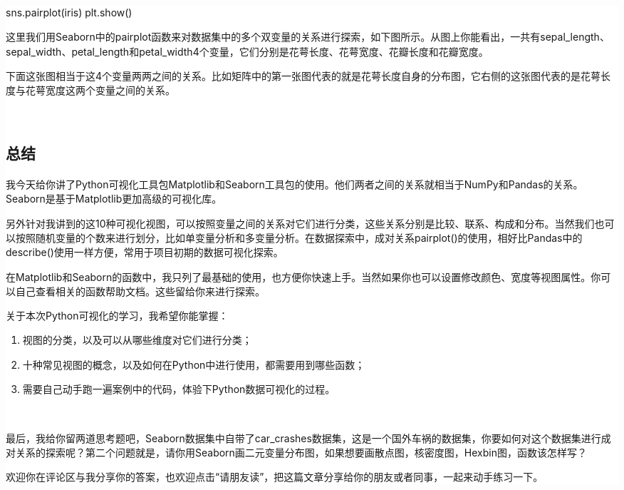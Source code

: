 sns.pairplot(iris)
plt.show()
</code></pre><p>这里我们用Seaborn中的pairplot函数来对数据集中的多个双变量的关系进行探索，如下图所示。从图上你能看出，一共有sepal_length、sepal_width、petal_length和petal_width4个变量，它们分别是花萼长度、花萼宽度、花瓣长度和花瓣宽度。</p><p>下面这张图相当于这4个变量两两之间的关系。比如矩阵中的第一张图代表的就是花萼长度自身的分布图，它右侧的这张图代表的是花萼长度与花萼宽度这两个变量之间的关系。</p><p><img src="https://static001.geekbang.org/resource/image/88/0d/885450d23f468b9cbcabd90ff9a3480d.png" alt=""></p><h2>总结</h2><p>我今天给你讲了Python可视化工具包Matplotlib和Seaborn工具包的使用。他们两者之间的关系就相当于NumPy和Pandas的关系。Seaborn是基于Matplotlib更加高级的可视化库。</p><p>另外针对我讲到的这10种可视化视图，可以按照变量之间的关系对它们进行分类，这些关系分别是比较、联系、构成和分布。当然我们也可以按照随机变量的个数来进行划分，比如单变量分析和多变量分析。在数据探索中，成对关系pairplot()的使用，相好比Pandas中的describe()使用一样方便，常用于项目初期的数据可视化探索。</p><p>在Matplotlib和Seaborn的函数中，我只列了最基础的使用，也方便你快速上手。当然如果你也可以设置修改颜色、宽度等视图属性。你可以自己查看相关的函数帮助文档。这些留给你来进行探索。</p><p>关于本次Python可视化的学习，我希望你能掌握：</p><ol>
<li>
<p>视图的分类，以及可以从哪些维度对它们进行分类；</p>
</li>
<li>
<p>十种常见视图的概念，以及如何在Python中进行使用，都需要用到哪些函数；</p>
</li>
<li>
<p>需要自己动手跑一遍案例中的代码，体验下Python数据可视化的过程。</p>
</li>
</ol><p><img src="https://static001.geekbang.org/resource/image/8e/d2/8ed2addb00a4329dd63bba669f427fd2.png" alt=""></p><p>最后，我给你留两道思考题吧，Seaborn数据集中自带了car_crashes数据集，这是一个国外车祸的数据集，你要如何对这个数据集进行成对关系的探索呢？第二个问题就是，请你用Seaborn画二元变量分布图，如果想要画散点图，核密度图，Hexbin图，函数该怎样写？</p><p>欢迎你在评论区与我分享你的答案，也欢迎点击“<span class="orange">请朋友读</span>”，把这篇文章分享给你的朋友或者同事，一起来动手练习一下。</p>